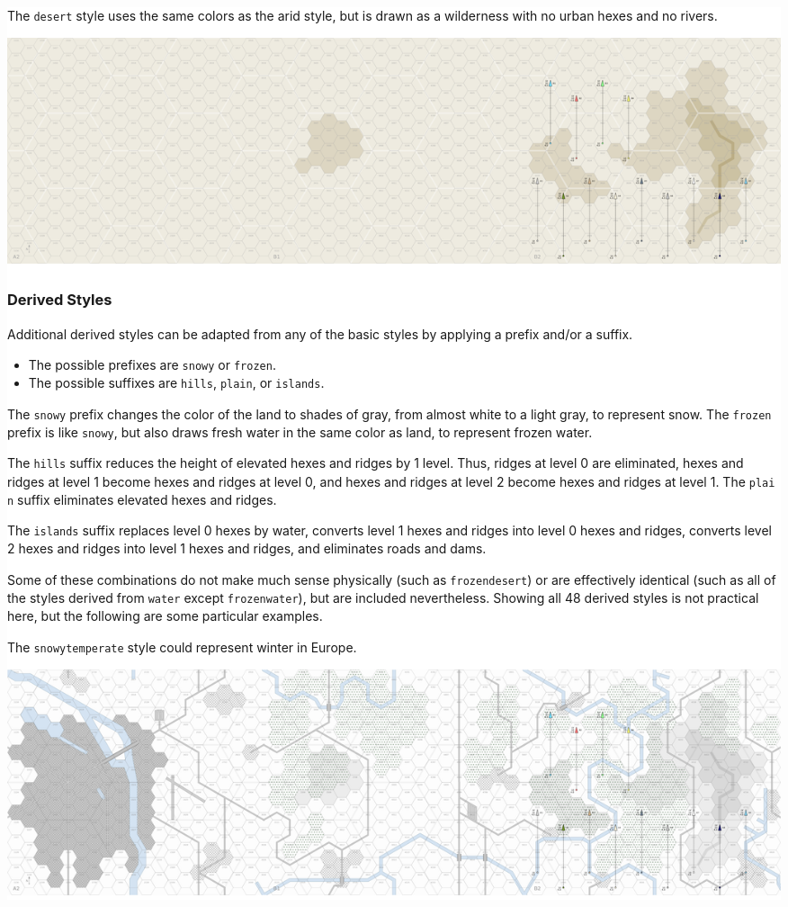 The `desert` style uses the same colors as the arid style, but is drawn as a wilderness with no urban hexes and no rivers. 

<img src="../maps/map-sheets-A2B1B2-desert.png" width="100%"/>

### Derived Styles

Additional derived styles can be adapted from any of the basic styles by applying a prefix and/or a suffix.

- The possible prefixes are `snowy` or `frozen`.
- The possible suffixes are `hills`, `plain`, or `islands`.

The `snowy` prefix changes the color of the land to shades of gray, from almost white to a light gray, to represent snow. The `frozen` prefix is like `snowy`, but also draws fresh water in the same color as land, to represent frozen water.

The `hills` suffix reduces the height of elevated hexes and ridges by 1 level. Thus, ridges at level 0 are eliminated, hexes and ridges at level 1 become hexes and ridges at level 0, and hexes and ridges at level 2 become hexes and ridges at level 1. The `plain` suffix eliminates elevated hexes and ridges.

The `islands` suffix replaces level 0 hexes by water, converts level 1 hexes and ridges into level 0 hexes and ridges, converts level 2 hexes and ridges into level 1 hexes and ridges, and eliminates roads and dams.

Some of these combinations do not make much sense physically (such as `frozendesert`) or are effectively identical (such as all of the styles derived from `water` except `frozenwater`), but are included nevertheless. Showing all 48 derived styles is not practical here, but the following are some particular examples.

The `snowytemperate` style could represent winter in Europe.

<img src="../maps/map-sheets-A2B1B2-snowytemperate.png" width="100%"/>
